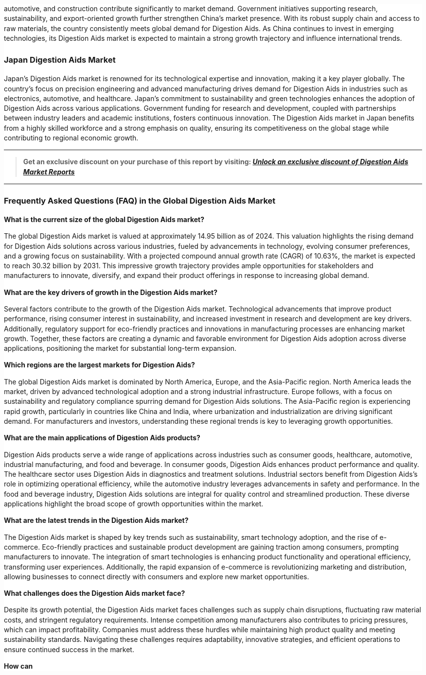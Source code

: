automotive, and construction contribute significantly to market demand. Government initiatives supporting research, sustainability, and export-oriented growth further strengthen China&rsquo;s market presence. With its robust supply chain and access to raw materials, the country consistently meets global demand for Digestion Aids. As China continues to invest in emerging technologies, its Digestion Aids market is expected to maintain a strong growth trajectory and influence international trends.</p><h3>Japan Digestion Aids Market</h3><p>Japan&rsquo;s Digestion Aids market is renowned for its technological expertise and innovation, making it a key player globally. The country&rsquo;s focus on precision engineering and advanced manufacturing drives demand for Digestion Aids in industries such as electronics, automotive, and healthcare. Japan&rsquo;s commitment to sustainability and green technologies enhances the adoption of Digestion Aids across various applications. Government funding for research and development, coupled with partnerships between industry leaders and academic institutions, fosters continuous innovation. The Digestion Aids market in Japan benefits from a highly skilled workforce and a strong emphasis on quality, ensuring its competitiveness on the global stage while contributing to regional economic growth.</p><hr /><blockquote><p><strong>Get an exclusive discount on your purchase of this report by visiting: <em><a href="://marketresearchpulse.com/ask-for-discount/124899?utm_source=Github&amp;utm_medium=023">Unlock an exclusive discount of Digestion Aids Market Reports</a></em>&nbsp;</strong></p></blockquote><hr /><h3>Frequently Asked Questions (FAQ) in the Global Digestion Aids Market</h3><p><strong>What is the current size of the global Digestion Aids market?</strong></p><p>The global Digestion Aids market is valued at approximately 14.95 billion as of 2024. This valuation highlights the rising demand for Digestion Aids solutions across various industries, fueled by advancements in technology, evolving consumer preferences, and a growing focus on sustainability. With a projected compound annual growth rate (CAGR) of 10.63%, the market is expected to reach 30.32 billion by 2031. This impressive growth trajectory provides ample opportunities for stakeholders and manufacturers to innovate, diversify, and expand their product offerings in response to increasing global demand.</p><p><strong>What are the key drivers of growth in the Digestion Aids market?</strong></p><p>Several factors contribute to the growth of the Digestion Aids market. Technological advancements that improve product performance, rising consumer interest in sustainability, and increased investment in research and development are key drivers. Additionally, regulatory support for eco-friendly practices and innovations in manufacturing processes are enhancing market growth. Together, these factors are creating a dynamic and favorable environment for Digestion Aids adoption across diverse applications, positioning the market for substantial long-term expansion.</p><p><strong>Which regions are the largest markets for Digestion Aids?</strong></p><p>The global Digestion Aids market is dominated by North America, Europe, and the Asia-Pacific region. North America leads the market, driven by advanced technological adoption and a strong industrial infrastructure. Europe follows, with a focus on sustainability and regulatory compliance spurring demand for Digestion Aids solutions. The Asia-Pacific region is experiencing rapid growth, particularly in countries like China and India, where urbanization and industrialization are driving significant demand. For manufacturers and investors, understanding these regional trends is key to leveraging growth opportunities.</p><p><strong>What are the main applications of Digestion Aids products?</strong></p><p>Digestion Aids products serve a wide range of applications across industries such as consumer goods, healthcare, automotive, industrial manufacturing, and food and beverage. In consumer goods, Digestion Aids enhances product performance and quality. The healthcare sector uses Digestion Aids in diagnostics and treatment solutions. Industrial sectors benefit from Digestion Aids&rsquo;s role in optimizing operational efficiency, while the automotive industry leverages advancements in safety and performance. In the food and beverage industry, Digestion Aids solutions are integral for quality control and streamlined production. These diverse applications highlight the broad scope of growth opportunities within the market.</p><p><strong>What are the latest trends in the Digestion Aids market?</strong></p><p>The Digestion Aids market is shaped by key trends such as sustainability, smart technology adoption, and the rise of e-commerce. Eco-friendly practices and sustainable product development are gaining traction among consumers, prompting manufacturers to innovate. The integration of smart technologies is enhancing product functionality and operational efficiency, transforming user experiences. Additionally, the rapid expansion of e-commerce is revolutionizing marketing and distribution, allowing businesses to connect directly with consumers and explore new market opportunities.</p><p><strong>What challenges does the Digestion Aids market face?</strong></p><p>Despite its growth potential, the Digestion Aids market faces challenges such as supply chain disruptions, fluctuating raw material costs, and stringent regulatory requirements. Intense competition among manufacturers also contributes to pricing pressures, which can impact profitability. Companies must address these hurdles while maintaining high product quality and meeting sustainability standards. Navigating these challenges requires adaptability, innovative strategies, and efficient operations to ensure continued success in the market.</p><p><strong>How can